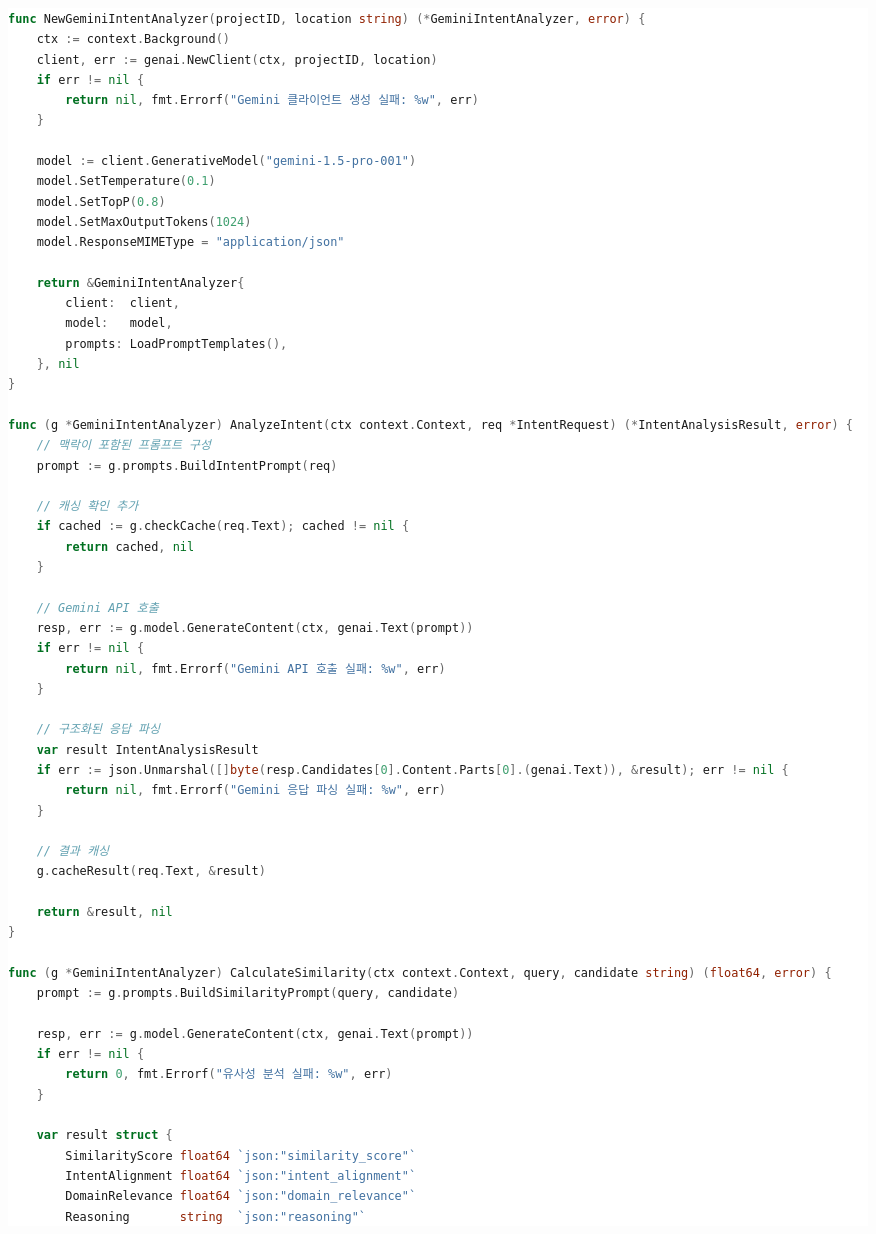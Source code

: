 ```go
func NewGeminiIntentAnalyzer(projectID, location string) (*GeminiIntentAnalyzer, error) {
    ctx := context.Background()
    client, err := genai.NewClient(ctx, projectID, location)
    if err != nil {
        return nil, fmt.Errorf("Gemini 클라이언트 생성 실패: %w", err)
    }
    
    model := client.GenerativeModel("gemini-1.5-pro-001")
    model.SetTemperature(0.1)
    model.SetTopP(0.8)
    model.SetMaxOutputTokens(1024)
    model.ResponseMIMEType = "application/json"
    
    return &GeminiIntentAnalyzer{
        client:  client,
        model:   model,
        prompts: LoadPromptTemplates(),
    }, nil
}

func (g *GeminiIntentAnalyzer) AnalyzeIntent(ctx context.Context, req *IntentRequest) (*IntentAnalysisResult, error) {
    // 맥락이 포함된 프롬프트 구성
    prompt := g.prompts.BuildIntentPrompt(req)
    
    // 캐싱 확인 추가
    if cached := g.checkCache(req.Text); cached != nil {
        return cached, nil
    }
    
    // Gemini API 호출
    resp, err := g.model.GenerateContent(ctx, genai.Text(prompt))
    if err != nil {
        return nil, fmt.Errorf("Gemini API 호출 실패: %w", err)
    }
    
    // 구조화된 응답 파싱
    var result IntentAnalysisResult
    if err := json.Unmarshal([]byte(resp.Candidates[0].Content.Parts[0].(genai.Text)), &result); err != nil {
        return nil, fmt.Errorf("Gemini 응답 파싱 실패: %w", err)
    }
    
    // 결과 캐싱
    g.cacheResult(req.Text, &result)
    
    return &result, nil
}

func (g *GeminiIntentAnalyzer) CalculateSimilarity(ctx context.Context, query, candidate string) (float64, error) {
    prompt := g.prompts.BuildSimilarityPrompt(query, candidate)
    
    resp, err := g.model.GenerateContent(ctx, genai.Text(prompt))
    if err != nil {
        return 0, fmt.Errorf("유사성 분석 실패: %w", err)
    }
    
    var result struct {
        SimilarityScore float64 `json:"similarity_score"`
        IntentAlignment float64 `json:"intent_alignment"`
        DomainRelevance float64 `json:"domain_relevance"`
        Reasoning       string  `json:"reasoning"`
```